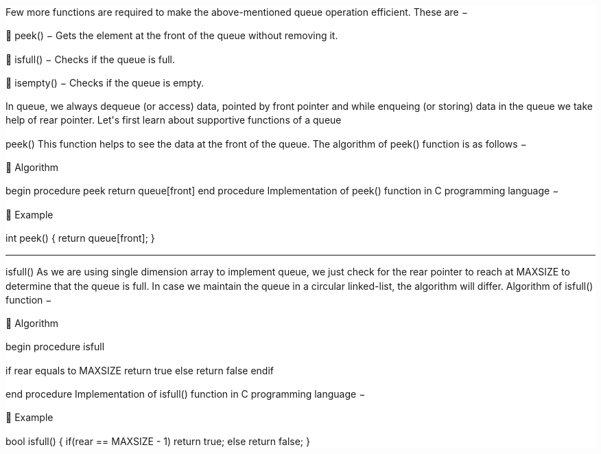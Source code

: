 Few more functions are required to make the above-mentioned queue operation efficient. These are −

🔗 peek() − Gets the element at the front of the queue without removing it.

🔗 isfull() − Checks if the queue is full.

🔗 isempty() − Checks if the queue is empty.

In queue, we always dequeue (or access) data, pointed by front pointer and while enqueing (or storing) data in the queue we take help of rear pointer.
Let's first learn about supportive functions of a queue 


peek()
This function helps to see the data at the front of the queue. The algorithm of peek() function is as follows −

🔗 Algorithm

begin procedure peek
   return queue[front]
end procedure
Implementation of peek() function in C programming language −

🔗 Example

int peek() {
   return queue[front];
}

__________________________________________________

isfull()
As we are using single dimension array to implement queue, we just check for the rear pointer to reach at MAXSIZE to determine that the queue is full. In case we maintain the queue in a circular linked-list, the algorithm will differ. Algorithm of isfull() function −

🔗 Algorithm

begin procedure isfull

   if rear equals to MAXSIZE
      return true
   else
      return false
   endif
   
end procedure
Implementation of isfull() function in C programming language −

🔗 Example

bool isfull() {
   if(rear == MAXSIZE - 1)
      return true;
   else
      return false;
}
